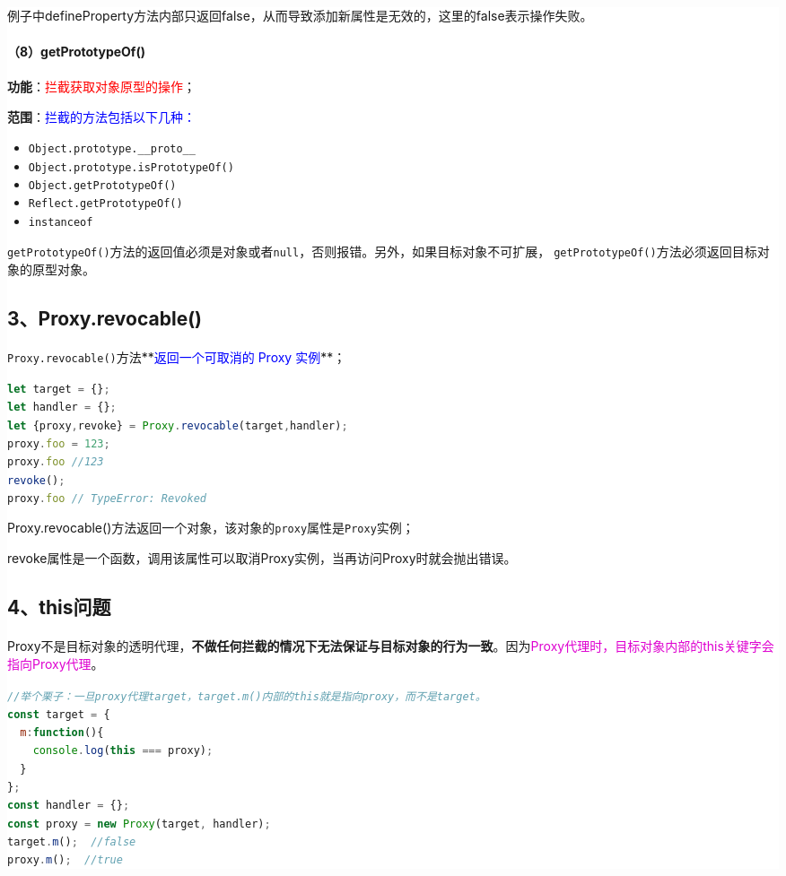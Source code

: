 例子中defineProperty方法内部只返回false，从而导致添加新属性是无效的，这里的false表示操作失败。



#### （8）getPrototypeOf()

**功能**：<font color=red>拦截获取对象原型的操作</font>；

**范围**：<font color=blue>拦截的方法包括以下几种：</font>

- `Object.prototype.__proto__`
- `Object.prototype.isPrototypeOf()`
- `Object.getPrototypeOf()`
- `Reflect.getPrototypeOf()`
- `instanceof`

`getPrototypeOf()`方法的返回值必须是对象或者`null`，否则报错。另外，如果目标对象不可扩展， `getPrototypeOf()`方法必须返回目标对象的原型对象。



## 3、Proxy.revocable()

`Proxy.revocable()`方法**<font color=blue>返回一个可取消的 Proxy 实例</font>**；

```javascript
let target = {};
let handler = {};
let {proxy,revoke} = Proxy.revocable(target,handler);
proxy.foo = 123;
proxy.foo //123
revoke();
proxy.foo // TypeError: Revoked
```

Proxy.revocable()方法返回一个对象，该对象的`proxy`属性是`Proxy`实例；

revoke属性是一个函数，调用该属性可以取消Proxy实例，当再访问Proxy时就会抛出错误。



## 4、this问题

​	Proxy不是目标对象的透明代理，**不做任何拦截的情况下无法保证与目标对象的行为一致**。因为<font color=deepred>Proxy代理时，目标对象内部的this关键字会指向Proxy代理</font>。

```javascript
//举个栗子：一旦proxy代理target，target.m()内部的this就是指向proxy，而不是target。
const target = {
  m:function(){
    console.log(this === proxy);
  }
};
const handler = {};
const proxy = new Proxy(target, handler);
target.m();  //false
proxy.m();	//true
```
